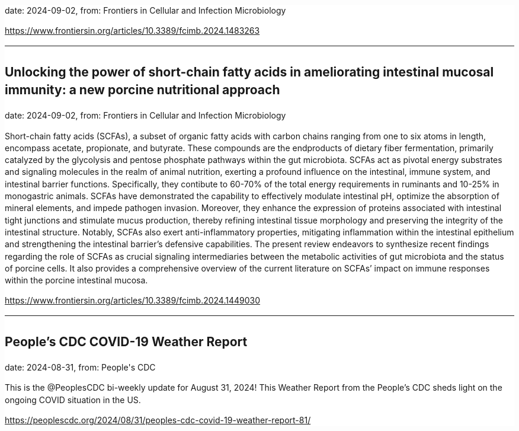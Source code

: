 date: 2024-09-02, from: Frontiers in Cellular and Infection Microbiology

 

<https://www.frontiersin.org/articles/10.3389/fcimb.2024.1483263>

---

## Unlocking the power of short-chain fatty acids in ameliorating intestinal mucosal immunity: a new porcine nutritional approach

date: 2024-09-02, from: Frontiers in Cellular and Infection Microbiology

Short-chain fatty acids (SCFAs), a subset of organic fatty acids with carbon chains ranging from one to six atoms in length, encompass acetate, propionate, and butyrate. These compounds are the endproducts of dietary fiber fermentation, primarily catalyzed by the glycolysis and pentose phosphate pathways within the gut microbiota. SCFAs act as pivotal energy substrates and signaling molecules in the realm of animal nutrition, exerting a profound influence on the intestinal, immune system, and intestinal barrier functions. Specifically, they contibute to 60-70% of the total energy requirements in ruminants and 10-25% in monogastric animals. SCFAs have demonstrated the capability to effectively modulate intestinal pH, optimize the absorption of mineral elements, and impede pathogen invasion. Moreover, they enhance the expression of proteins associated with intestinal tight junctions and stimulate mucus production, thereby refining intestinal tissue morphology and preserving the integrity of the intestinal structure. Notably, SCFAs also exert anti-inflammatory properties, mitigating inflammation within the intestinal epithelium and strengthening the intestinal barrier’s defensive capabilities. The present review endeavors to synthesize recent findings regarding the role of SCFAs as crucial signaling intermediaries between the metabolic activities of gut microbiota and the status of porcine cells. It also provides a comprehensive overview of the current literature on SCFAs’ impact on immune responses within the porcine intestinal mucosa. 

<https://www.frontiersin.org/articles/10.3389/fcimb.2024.1449030>

---

## People’s CDC COVID-19 Weather Report

date: 2024-08-31, from: People's CDC

This is the @PeoplesCDC bi-weekly update for August 31, 2024! This Weather Report from the People’s CDC sheds light on the ongoing COVID situation in the US. 

<https://peoplescdc.org/2024/08/31/peoples-cdc-covid-19-weather-report-81/>

